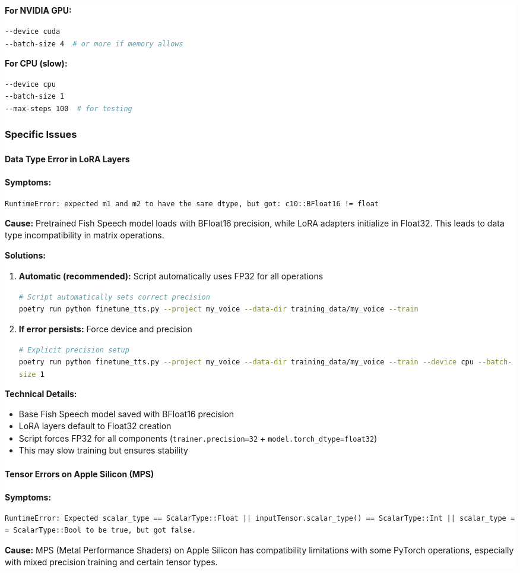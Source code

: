 **For NVIDIA GPU:**
```bash
--device cuda
--batch-size 4  # or more if memory allows
```

**For CPU (slow):**
```bash
--device cpu
--batch-size 1
--max-steps 100  # for testing
```

### Specific Issues

#### Data Type Error in LoRA Layers

**Symptoms:**
```
RuntimeError: expected m1 and m2 to have the same dtype, but got: c10::BFloat16 != float
```

**Cause:** 
Pretrained Fish Speech model loads with BFloat16 precision, while LoRA adapters initialize in Float32. This leads to data type incompatibility in matrix operations.

**Solutions:**

1. **Automatic (recommended):** Script automatically uses FP32 for all operations
   ```bash
   # Script automatically sets correct precision
   poetry run python finetune_tts.py --project my_voice --data-dir training_data/my_voice --train
   ```

2. **If error persists:** Force device and precision
   ```bash
   # Explicit precision setup
   poetry run python finetune_tts.py --project my_voice --data-dir training_data/my_voice --train --device cpu --batch-size 1
   ```

**Technical Details:**
- Base Fish Speech model saved with BFloat16 precision
- LoRA layers default to Float32 creation
- Script forces FP32 for all components (`trainer.precision=32` + `model.torch_dtype=float32`)
- This may slow training but ensures stability

#### Tensor Errors on Apple Silicon (MPS)

**Symptoms:**
```
RuntimeError: Expected scalar_type == ScalarType::Float || inputTensor.scalar_type() == ScalarType::Int || scalar_type == ScalarType::Bool to be true, but got false.
```

**Cause:** 
MPS (Metal Performance Shaders) on Apple Silicon has compatibility limitations with some PyTorch operations, especially with mixed precision training and certain tensor types.
